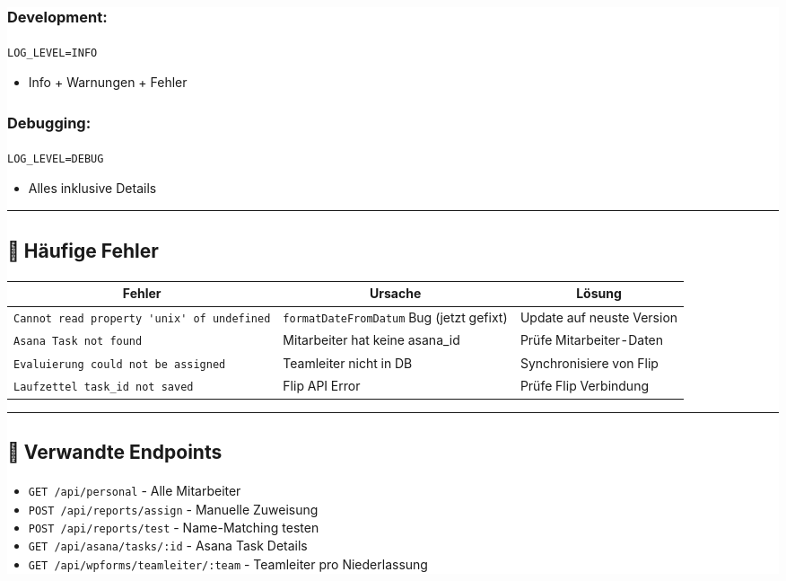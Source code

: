 ### Development:
```
LOG_LEVEL=INFO
```
- Info + Warnungen + Fehler

### Debugging:
```
LOG_LEVEL=DEBUG
```
- Alles inklusive Details

---

## 🎯 Häufige Fehler

| Fehler | Ursache | Lösung |
|--------|--------|--------|
| `Cannot read property 'unix' of undefined` | `formatDateFromDatum` Bug (jetzt gefixt) | Update auf neuste Version |
| `Asana Task not found` | Mitarbeiter hat keine asana_id | Prüfe Mitarbeiter-Daten |
| `Evaluierung could not be assigned` | Teamleiter nicht in DB | Synchronisiere von Flip |
| `Laufzettel task_id not saved` | Flip API Error | Prüfe Flip Verbindung |

---

## 🔗 Verwandte Endpoints

- `GET /api/personal` - Alle Mitarbeiter
- `POST /api/reports/assign` - Manuelle Zuweisung
- `POST /api/reports/test` - Name-Matching testen
- `GET /api/asana/tasks/:id` - Asana Task Details
- `GET /api/wpforms/teamleiter/:team` - Teamleiter pro Niederlassung

